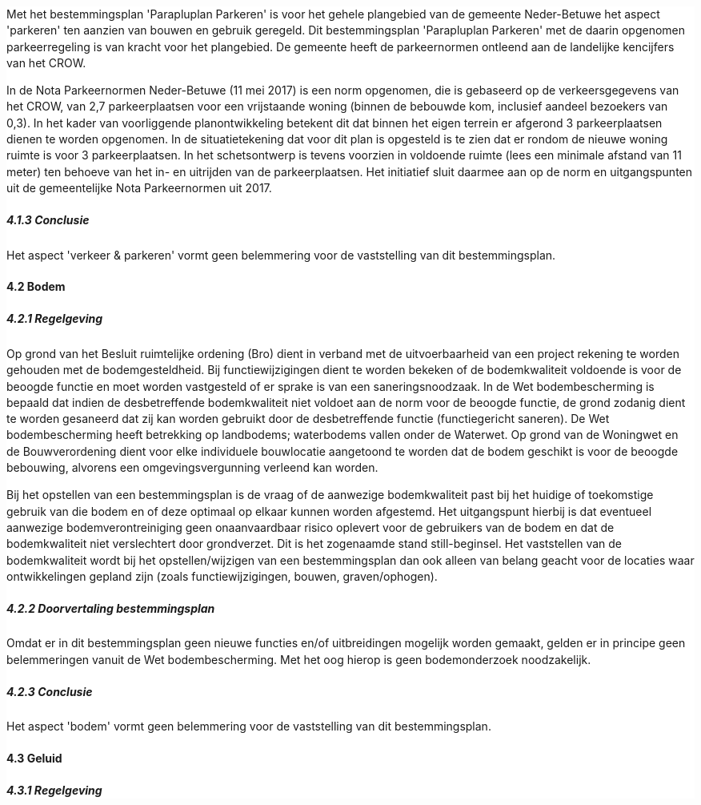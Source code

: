 Met het bestemmingsplan 'Parapluplan Parkeren' is voor het gehele plangebied van de gemeente Neder\-Betuwe het aspect 'parkeren' ten aanzien van bouwen en gebruik geregeld. Dit bestemmingsplan 'Parapluplan Parkeren' met de daarin opgenomen parkeerregeling is van kracht voor het plangebied. De gemeente heeft de parkeernormen ontleend aan de landelijke kencijfers van het CROW.

In de Nota Parkeernormen Neder\-Betuwe (11 mei 2017\) is een norm opgenomen, die is gebaseerd op de verkeersgegevens van het CROW, van 2,7 parkeerplaatsen voor een vrijstaande woning (binnen de bebouwde kom, inclusief aandeel bezoekers van 0,3\). In het kader van voorliggende planontwikkeling betekent dit dat binnen het eigen terrein er afgerond 3 parkeerplaatsen dienen te worden opgenomen. In de situatietekening dat voor dit plan is opgesteld is te zien dat er rondom de nieuwe woning ruimte is voor 3 parkeerplaatsen. In het schetsontwerp is tevens voorzien in voldoende ruimte (lees een minimale afstand van 11 meter) ten behoeve van het in\- en uitrijden van de parkeerplaatsen. Het initiatief sluit daarmee aan op de norm en uitgangspunten uit de gemeentelijke Nota Parkeernormen uit 2017\.

##### 4\.1\.3 Conclusie

Het aspect 'verkeer \& parkeren' vormt geen belemmering voor de vaststelling van dit bestemmingsplan.

#### 4\.2 Bodem

##### 4\.2\.1 Regelgeving

Op grond van het Besluit ruimtelijke ordening (Bro) dient in verband met de uitvoerbaarheid van een project rekening te worden gehouden met de bodemgesteldheid. Bij functiewijzigingen dient te worden bekeken of de bodemkwaliteit voldoende is voor de beoogde functie en moet worden vastgesteld of er sprake is van een saneringsnoodzaak. In de Wet bodembescherming is bepaald dat indien de desbetreffende bodemkwaliteit niet voldoet aan de norm voor de beoogde functie, de grond zodanig dient te worden gesaneerd dat zij kan worden gebruikt door de desbetreffende functie (functiegericht saneren). De Wet bodembescherming heeft betrekking op landbodems; waterbodems vallen onder de Waterwet. Op grond van de Woningwet en de Bouwverordening dient voor elke individuele bouwlocatie aangetoond te worden dat de bodem geschikt is voor de beoogde bebouwing, alvorens een omgevingsvergunning verleend kan worden.

Bij het opstellen van een bestemmingsplan is de vraag of de aanwezige bodemkwaliteit past bij het huidige of toekomstige gebruik van die bodem en of deze optimaal op elkaar kunnen worden afgestemd. Het uitgangspunt hierbij is dat eventueel aanwezige bodemverontreiniging geen onaanvaardbaar risico oplevert voor de gebruikers van de bodem en dat de bodemkwaliteit niet verslechtert door grondverzet. Dit is het zogenaamde stand still\-beginsel. Het vaststellen van de bodemkwaliteit wordt bij het opstellen/wijzigen van een bestemmingsplan dan ook alleen van belang geacht voor de locaties waar ontwikkelingen gepland zijn (zoals functiewijzigingen, bouwen, graven/ophogen).

##### 4\.2\.2 Doorvertaling bestemmingsplan

Omdat er in dit bestemmingsplan geen nieuwe functies en/of uitbreidingen mogelijk worden gemaakt, gelden er in principe geen belemmeringen vanuit de Wet bodembescherming. Met het oog hierop is geen bodemonderzoek noodzakelijk.

##### 4\.2\.3 Conclusie

Het aspect 'bodem' vormt geen belemmering voor de vaststelling van dit bestemmingsplan.

#### 4\.3 Geluid

##### 4\.3\.1 Regelgeving
